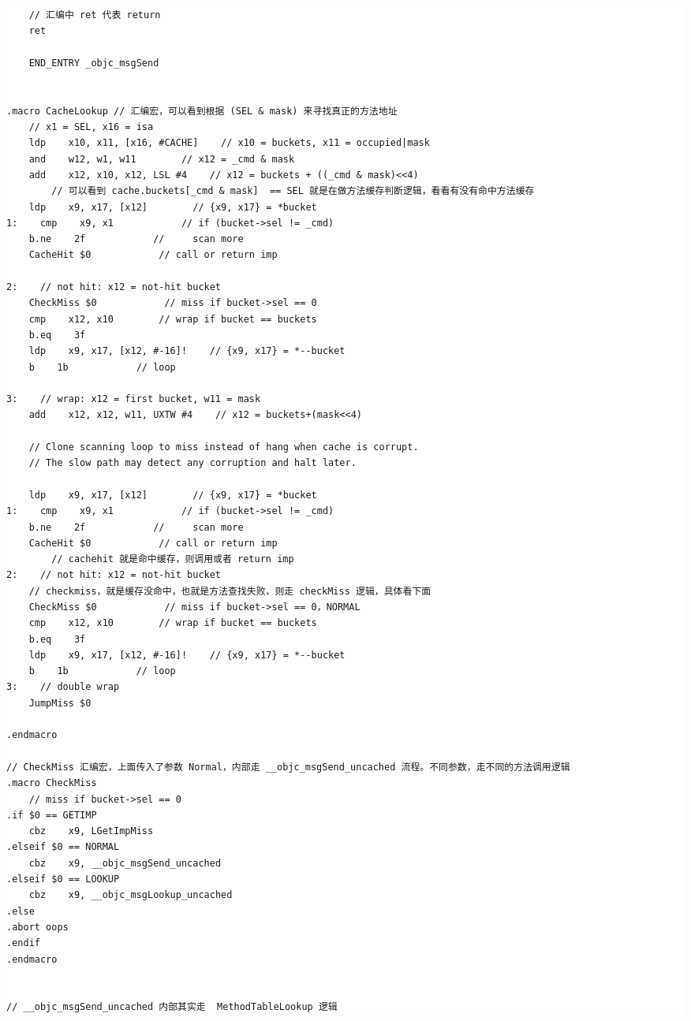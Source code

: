 ```shell
    // 汇编中 ret 代表 return
    ret 

    END_ENTRY _objc_msgSend


.macro CacheLookup // 汇编宏，可以看到根据 (SEL & mask) 来寻找真正的方法地址
    // x1 = SEL, x16 = isa
    ldp    x10, x11, [x16, #CACHE]    // x10 = buckets, x11 = occupied|mask
    and    w12, w1, w11        // x12 = _cmd & mask
    add    x12, x10, x12, LSL #4    // x12 = buckets + ((_cmd & mask)<<4)
		// 可以看到 cache.buckets[_cmd & mask]  == SEL 就是在做方法缓存判断逻辑，看看有没有命中方法缓存
    ldp    x9, x17, [x12]        // {x9, x17} = *bucket
1:    cmp    x9, x1            // if (bucket->sel != _cmd)
    b.ne    2f            //     scan more
    CacheHit $0            // call or return imp

2:    // not hit: x12 = not-hit bucket
    CheckMiss $0            // miss if bucket->sel == 0
    cmp    x12, x10        // wrap if bucket == buckets
    b.eq    3f
    ldp    x9, x17, [x12, #-16]!    // {x9, x17} = *--bucket
    b    1b            // loop

3:    // wrap: x12 = first bucket, w11 = mask
    add    x12, x12, w11, UXTW #4    // x12 = buckets+(mask<<4)

    // Clone scanning loop to miss instead of hang when cache is corrupt.
    // The slow path may detect any corruption and halt later.

    ldp    x9, x17, [x12]        // {x9, x17} = *bucket
1:    cmp    x9, x1            // if (bucket->sel != _cmd)
    b.ne    2f            //     scan more
    CacheHit $0            // call or return imp
		// cachehit 就是命中缓存，则调用或者 return imp
2:    // not hit: x12 = not-hit bucket
    // checkmiss，就是缓存没命中，也就是方法查找失败，则走 checkMiss 逻辑，具体看下面
    CheckMiss $0            // miss if bucket->sel == 0，NORMAL
    cmp    x12, x10        // wrap if bucket == buckets
    b.eq    3f
    ldp    x9, x17, [x12, #-16]!    // {x9, x17} = *--bucket
    b    1b            // loop
3:    // double wrap
    JumpMiss $0

.endmacro

// CheckMiss 汇编宏，上面传入了参数 Normal，内部走 __objc_msgSend_uncached 流程。不同参数，走不同的方法调用逻辑
.macro CheckMiss
    // miss if bucket->sel == 0
.if $0 == GETIMP
    cbz    x9, LGetImpMiss
.elseif $0 == NORMAL
    cbz    x9, __objc_msgSend_uncached
.elseif $0 == LOOKUP
    cbz    x9, __objc_msgLookup_uncached
.else
.abort oops
.endif
.endmacro


// __objc_msgSend_uncached 内部其实走  MethodTableLookup 逻辑
```